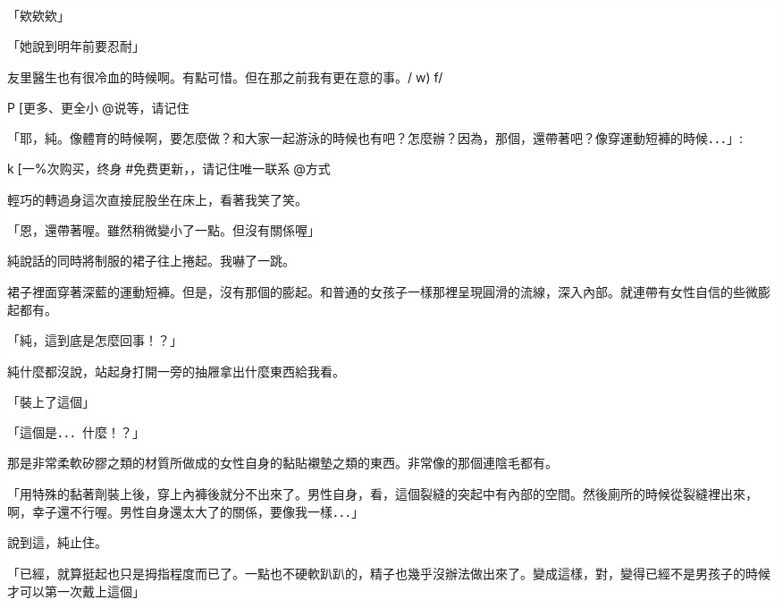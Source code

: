 「欸欸欸」



「她說到明年前要忍耐」



友里醫生也有很冷血的時候啊。有點可惜。但在那之前我有更在意的事。/ w) f/



P [更多、更全小 @说等，请记住



「耶，純。像體育的時候啊，要怎麼做？和大家一起游泳的時候也有吧？怎麼辦？因為，那個，還帶著吧？像穿運動短褲的時候．．．」:

k [一%次购买，终身 #免费更新，，请记住唯一联系 @方式



輕巧的轉過身這次直接屁股坐在床上，看著我笑了笑。





「恩，還帶著喔。雖然稍微變小了一點。但沒有關係喔」





純說話的同時將制服的裙子往上捲起。我嚇了一跳。



裙子裡面穿著深藍的運動短褲。但是，沒有那個的膨起。和普通的女孩子一樣那裡呈現圓滑的流線，深入內部。就連帶有女性自信的些微膨起都有。





「純，這到底是怎麼回事！？」





純什麼都沒說，站起身打開一旁的抽屜拿出什麼東西給我看。



「裝上了這個」



「這個是．．．什麼！？」



那是非常柔軟矽膠之類的材質所做成的女性自身的黏貼襯墊之類的東西。非常像的那個連陰毛都有。





「用特殊的黏著劑裝上後，穿上內褲後就分不出來了。男性自身，看，這個裂縫的突起中有內部的空間。然後廁所的時候從裂縫裡出來，啊，幸子還不行喔。男性自身還太大了的關係，要像我一樣．．．」



說到這，純止住。



「已經，就算挺起也只是拇指程度而已了。一點也不硬軟趴趴的，精子也幾乎沒辦法做出來了。變成這樣，對，變得已經不是男孩子的時候才可以第一次戴上這個」
